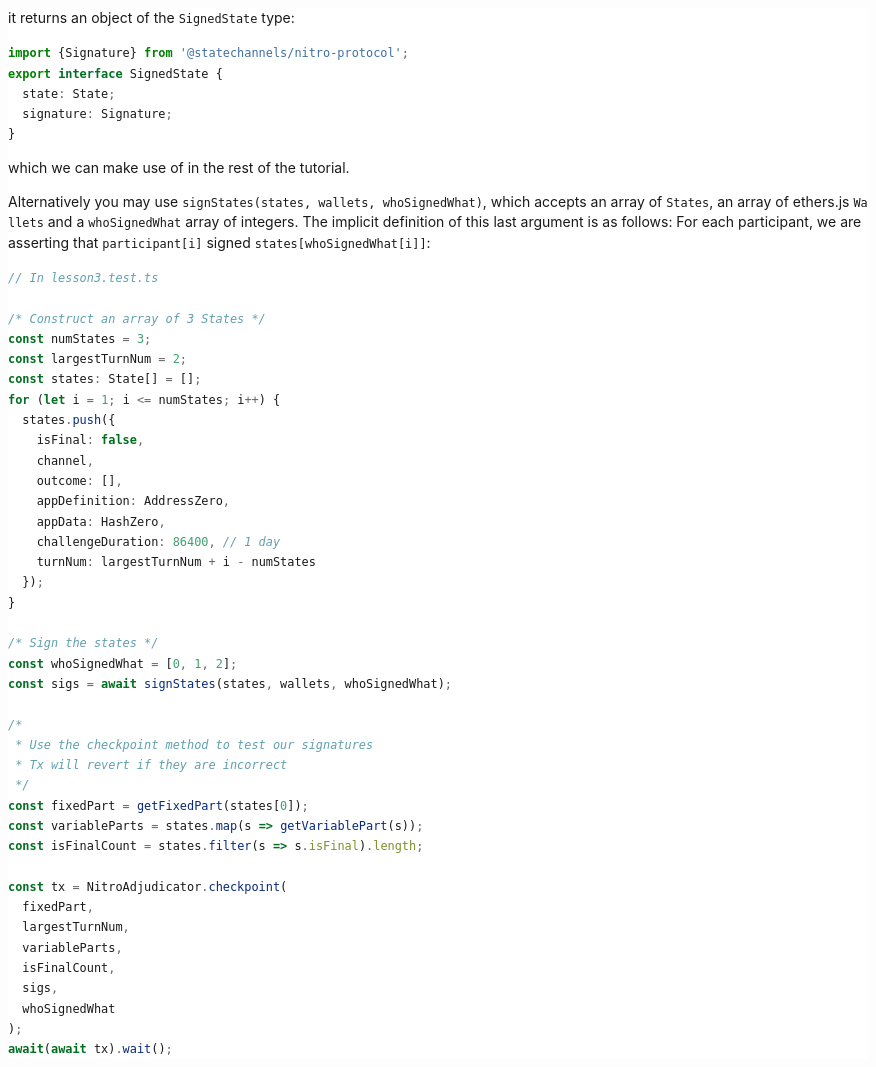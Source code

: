 it returns an object of the `SignedState` type:

```typescript
import {Signature} from '@statechannels/nitro-protocol';
export interface SignedState {
  state: State;
  signature: Signature;
}
```

which we can make use of in the rest of the tutorial.

Alternatively you may use `signStates(states, wallets, whoSignedWhat)`,
which accepts an array of `States`, an array of ethers.js `Wallets` and a `whoSignedWhat` array of integers. The implicit definition of this last argument is as follows: For each participant, we are asserting that `participant[i]` signed `states[whoSignedWhat[i]]`:

```typescript
// In lesson3.test.ts

/* Construct an array of 3 States */
const numStates = 3;
const largestTurnNum = 2;
const states: State[] = [];
for (let i = 1; i <= numStates; i++) {
  states.push({
    isFinal: false,
    channel,
    outcome: [],
    appDefinition: AddressZero,
    appData: HashZero,
    challengeDuration: 86400, // 1 day
    turnNum: largestTurnNum + i - numStates
  });
}

/* Sign the states */
const whoSignedWhat = [0, 1, 2];
const sigs = await signStates(states, wallets, whoSignedWhat);

/*
 * Use the checkpoint method to test our signatures
 * Tx will revert if they are incorrect
 */
const fixedPart = getFixedPart(states[0]);
const variableParts = states.map(s => getVariablePart(s));
const isFinalCount = states.filter(s => s.isFinal).length;

const tx = NitroAdjudicator.checkpoint(
  fixedPart,
  largestTurnNum,
  variableParts,
  isFinalCount,
  sigs,
  whoSignedWhat
);
await(await tx).wait();
```

